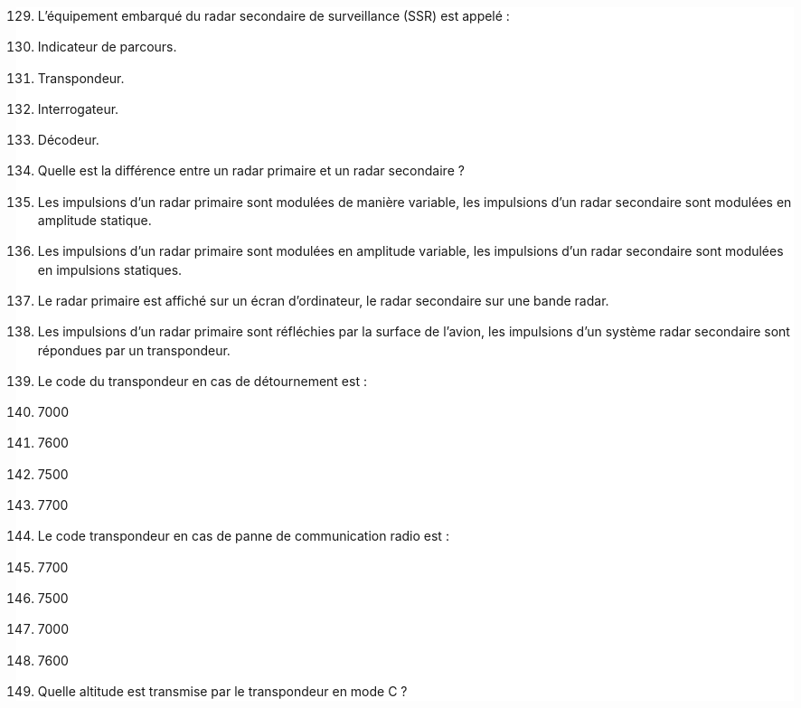 
129. L’équipement embarqué du radar secondaire de surveillance (SSR) est
     appelé :



1.  Indicateur de parcours.

2.  Transpondeur.

3.  Interrogateur.

4.  Décodeur.



130. Quelle est la différence entre un radar primaire et un radar
     secondaire ?



1.  Les impulsions d’un radar primaire sont modulées de manière
    variable, les impulsions d’un radar secondaire sont modulées en
    amplitude statique.

2.  Les impulsions d’un radar primaire sont modulées en amplitude
    variable, les impulsions d’un radar secondaire sont modulées en
    impulsions statiques.

3.  Le radar primaire est affiché sur un écran d’ordinateur, le radar
    secondaire sur une bande radar.

4.  Les impulsions d’un radar primaire sont réfléchies par la surface de
    l’avion, les impulsions d’un système radar secondaire sont répondues
    par un transpondeur.



131. Le code du transpondeur en cas de détournement est :



1.  7000

2.  7600

3.  7500

4.  7700



132. Le code transpondeur en cas de panne de communication radio est :



1.  7700

2.  7500

3.  7000

4.  7600



133. Quelle altitude est transmise par le transpondeur en mode C ?
